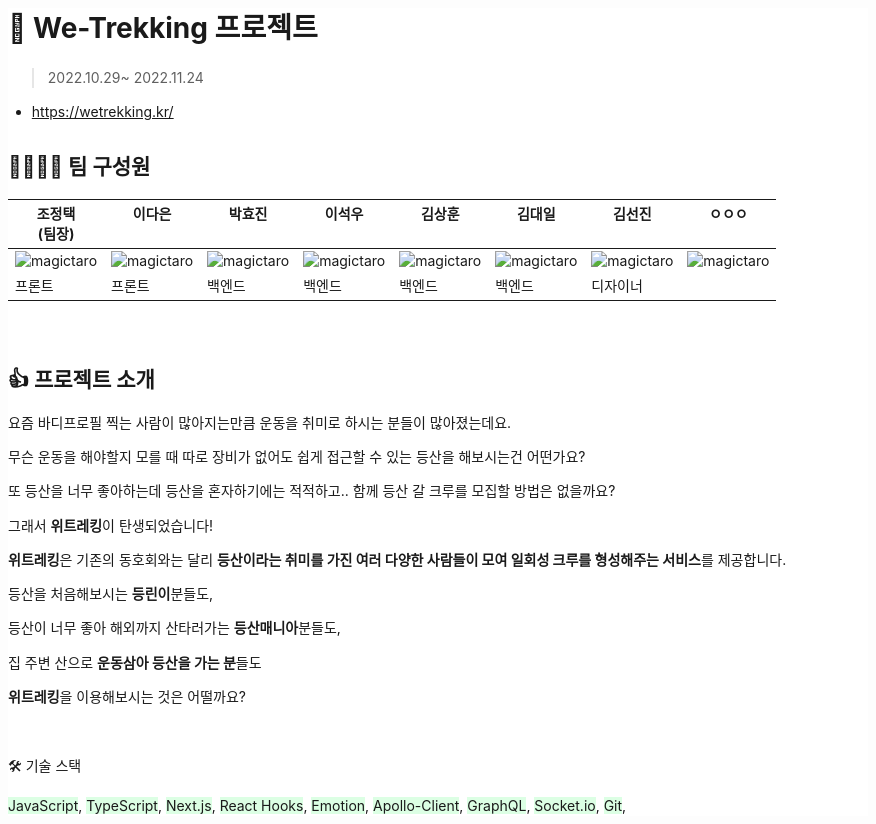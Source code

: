 # 📖 We-Trekking 프로젝트

> 2022.10.29~ 2022.11.24

- https://wetrekking.kr/
  <br>

## **👨‍👩‍👧‍👦 팀 구성원**

| 조정택<br/>(팀장)                                                                                                                                         | 이다은<br/>                                                                                                                                               | 박효진<br/>                                                                                                                                               | 이석우<br/>                                                                                                                                               | 김상훈<br/>                                                                                                                                              | 김대일<br/>                                                                                                                                              | 김선진<br/>                                                                                                                                              | ㅇㅇㅇ<br/>                                                                                                                                              |
| --------------------------------------------------------------------------------------------------------------------------------------------------------- | --------------------------------------------------------------------------------------------------------------------------------------------------------- | --------------------------------------------------------------------------------------------------------------------------------------------------------- | --------------------------------------------------------------------------------------------------------------------------------------------------------- | -------------------------------------------------------------------------------------------------------------------------------------------------------- | -------------------------------------------------------------------------------------------------------------------------------------------------------- | -------------------------------------------------------------------------------------------------------------------------------------------------------- | -------------------------------------------------------------------------------------------------------------------------------------------------------- |
| <img src="https://user-images.githubusercontent.com/92679073/212527511-2f9d25be-6d9b-4faf-8f05-5fee5bef6de0.jpeg" alt="magictaro" width="60" height="60"> | <img src="https://user-images.githubusercontent.com/92679073/212527521-ea6ef0f7-e979-4904-8347-3331b10982fd.jpeg" alt="magictaro" width="60" height="60"> | <img src="https://user-images.githubusercontent.com/92679073/212527528-ec17373f-20e6-473c-b018-6814c806f41d.jpeg" alt="magictaro" width="60" height="60"> | <img src="https://user-images.githubusercontent.com/92679073/212527571-6fc33f13-d3ef-439a-8768-23c778c0cdef.jpeg" alt="magictaro" width="60" height="60"> | <img src="https://user-images.githubusercontent.com/92679073/212527587-9ac68b9a-9a7f-4c4c-8c7e-717762c65d1f.jpg" alt="magictaro" width="60" height="60"> | <img src="https://user-images.githubusercontent.com/92679073/212527594-2d9bb309-5d4e-496f-8960-b7848358759f.jpg" alt="magictaro" width="60" height="60"> | <img src="https://user-images.githubusercontent.com/92679073/212527894-666a0ae9-ea3a-4351-afb2-bc1845c0cb45.png" alt="magictaro" width="60" height="60"> | <img src="https://user-images.githubusercontent.com/92679073/212527894-666a0ae9-ea3a-4351-afb2-bc1845c0cb45.png" alt="magictaro" width="60" height="60"> |
| 프론트                                                                                                                                                    | 프론트                                                                                                                                                    | 백엔드                                                                                                                                                    | 백엔드                                                                                                                                                    | 백엔드                                                                                                                                                   | 백엔드                                                                                                                                                   | 디자이너                                                                                                                                                 |                                                                                                                                                          |

<br>

## 👍 프로젝트 소개

요즘 바디프로필 찍는 사람이 많아지는만큼 운동을 취미로 하시는 분들이 많아졌는데요.

무슨 운동을 해야할지 모를 때 따로 장비가 없어도 쉽게 접근할 수 있는 등산을 해보시는건 어떤가요?

또 등산을 너무 좋아하는데 등산을 혼자하기에는 적적하고.. 함께 등산 갈 크루를 모집할 방법은 없을까요?

그래서 **위트레킹**이 탄생되었습니다!

**위트레킹**은 기존의 동호회와는 달리 **등산이라는 취미를 가진 여러 다양한 사람들이 모여 일회성 크루를 형성해주는 서비스**를 제공합니다.

등산을 처음해보시는 **등린이**분들도,

등산이 너무 좋아 해외까지 산타러가는 **등산매니아**분들도,

집 주변 산으로 **운동삼아 등산을 가는 분**들도

**위트레킹**을 이용해보시는 것은 어떨까요?

<br>

🛠 기술 스택
<br />
<br />
<span style='background-color: #dcffe4'>JavaScript</span>,
<span style='background-color: #dcffe4'>TypeScript</span>,
<span style='background-color: #dcffe4'>Next.js</span>,
<span style='background-color: #dcffe4'>React Hooks</span>,
<span style='background-color: #dcffe4'>Emotion</span>,
<span style='background-color: #dcffe4'>Apollo-Client</span>,
<span style='background-color: #dcffe4'>GraphQL</span>,
<span style='background-color: #dcffe4'>Socket.io</span>,
<span style='background-color: #dcffe4'>Git</span>,